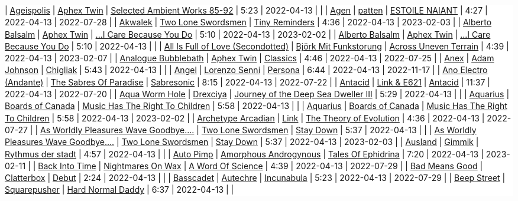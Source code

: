 | [Ageispolis](https://open.spotify.com/track/7KRQoq9GeWeCm0ZAXg5XMb) | [Aphex Twin](https://open.spotify.com/artist/6kBDZFXuLrZgHnvmPu9NsG) | [Selected Ambient Works 85\-92](https://open.spotify.com/album/7aNclGRxTysfh6z0d8671k) | 5:23 | 2022-04-13 |  |
| [Agen](https://open.spotify.com/track/10p90NN7hFkhJEN0QfLhhG) | [patten](https://open.spotify.com/artist/1ld2Kfp4s2LHg94Lby403n) | [ESTOILE NAIANT](https://open.spotify.com/album/6AD69WciPpBEpTFv1tyx90) | 4:27 | 2022-04-13 | 2022-07-28 |
| [Akwalek](https://open.spotify.com/track/7EreKvVhlqWi5wTyVfLawL) | [Two Lone Swordsmen](https://open.spotify.com/artist/33Ztukerf3He8FeKk5acn8) | [Tiny Reminders](https://open.spotify.com/album/3HaeZlQ5SdtBwUPPGgkC99) | 4:36 | 2022-04-13 | 2023-02-03 |
| [Alberto Balsalm](https://open.spotify.com/track/21Phj46KeUHOWyZW9A9b7P) | [Aphex Twin](https://open.spotify.com/artist/6kBDZFXuLrZgHnvmPu9NsG) | [...I Care Because You Do](https://open.spotify.com/album/0VG7XLJ8gSynEQDVnpHNNU) | 5:10 | 2022-04-13 | 2023-02-02 |
| [Alberto Balsalm](https://open.spotify.com/track/6gbmylJ7sB7NFfMfTQHosf) | [Aphex Twin](https://open.spotify.com/artist/6kBDZFXuLrZgHnvmPu9NsG) | [...I Care Because You Do](https://open.spotify.com/album/6TmEZKJtPJ9mPsMBmyteCE) | 5:10 | 2022-04-13 |  |
| [All Is Full of Love \(Secondotted\)](https://open.spotify.com/track/7ICMCUEZG6wOMjr263QEd0) | [Björk Mit Funkstorung](https://open.spotify.com/artist/629LeaUSUKLfzbsBHX021V) | [Across Uneven Terrain](https://open.spotify.com/album/1kldzA5EECxo319li3GN5N) | 4:39 | 2022-04-13 | 2023-02-07 |
| [Analogue Bubblebath](https://open.spotify.com/track/3EhTOTAvNAUgY6AIurVxT1) | [Aphex Twin](https://open.spotify.com/artist/6kBDZFXuLrZgHnvmPu9NsG) | [Classics](https://open.spotify.com/album/3SLSq9tzQ8Wq8RWuo0MaXG) | 4:46 | 2022-04-13 | 2022-07-25 |
| [Anex](https://open.spotify.com/track/2gBIPZBOGbOOBiaqxjGyYN) | [Adam Johnson](https://open.spotify.com/artist/1mpZvM3DHU6o5DC1lJmw5Y) | [Chigliak](https://open.spotify.com/album/3qKpwSHUazGWmxLm0WWdGS) | 5:43 | 2022-04-13 |  |
| [Angel](https://open.spotify.com/track/6JRuuEyDoDkCUlDHyVe0Lw) | [Lorenzo Senni](https://open.spotify.com/artist/7mKwhB3UiepqzM946jBOyi) | [Persona](https://open.spotify.com/album/6mYcSE6c9FOwaOG9rifQM2) | 6:44 | 2022-04-13 | 2022-11-17 |
| [Ano Electro \(Andante\)](https://open.spotify.com/track/7rWcvkhbnpt53ESchtgPqs) | [The Sabres Of Paradise](https://open.spotify.com/artist/3w0vR06WHMVwMe1G20wmlS) | [Sabresonic](https://open.spotify.com/album/3MeNCEVxsgW3JkPDBMh1OA) | 8:15 | 2022-04-13 | 2022-07-22 |
| [Antacid](https://open.spotify.com/track/4cfo0BxZHQ98UrmAs4i1R4) | [Link & E621](https://open.spotify.com/artist/3qqJr1KaDtpkLrZSXG0fvj) | [Antacid](https://open.spotify.com/album/4NmPykwRXi6FWNTk2aDVUA) | 11:37 | 2022-04-13 | 2022-07-20 |
| [Aqua Worm Hole](https://open.spotify.com/track/4A3XqEaU5LmlhuxHI9zcZG) | [Drexciya](https://open.spotify.com/artist/3KcV1kKG7Y0Gq7xPAGVjkZ) | [Journey of the Deep Sea Dweller III](https://open.spotify.com/album/2sXYCKA1FBhLyxBTmNjbAr) | 5:29 | 2022-04-13 |  |
| [Aquarius](https://open.spotify.com/track/08EgS4Nqe1jPkI9tx9Dq3S) | [Boards of Canada](https://open.spotify.com/artist/2VAvhf61GgLYmC6C8anyX1) | [Music Has The Right To Children](https://open.spotify.com/album/6LZiNXaDvhzvnXUubVOmNU) | 5:58 | 2022-04-13 |  |
| [Aquarius](https://open.spotify.com/track/4ZX7QjwBqZTelll7to0d5S) | [Boards of Canada](https://open.spotify.com/artist/2VAvhf61GgLYmC6C8anyX1) | [Music Has The Right To Children](https://open.spotify.com/album/1vWnB0hYmluskQuzxwo25a) | 5:58 | 2022-04-13 | 2023-02-02 |
| [Archetype Arcadian](https://open.spotify.com/track/4pmjxHfFxfJeXh2XdkXm8s) | [Link](https://open.spotify.com/artist/0R5oB9foCWAcICIWJBcCS4) | [The Theory of Evolution](https://open.spotify.com/album/7Ackor6DkpwV3p4y7oVtma) | 4:36 | 2022-04-13 | 2022-07-27 |
| [As Worldly Pleasures Wave Goodbye….](https://open.spotify.com/track/06Wawsa8T4RYApPQ1Hs8kP) | [Two Lone Swordsmen](https://open.spotify.com/artist/33Ztukerf3He8FeKk5acn8) | [Stay Down](https://open.spotify.com/album/6UUJq06fTAr9H7xLiE1VFS) | 5:37 | 2022-04-13 |  |
| [As Worldly Pleasures Wave Goodbye….](https://open.spotify.com/track/4zbvzcIA4eay0nmOPbh3Ie) | [Two Lone Swordsmen](https://open.spotify.com/artist/33Ztukerf3He8FeKk5acn8) | [Stay Down](https://open.spotify.com/album/47MAHFdX4iwu0pYo7VRDWO) | 5:37 | 2022-04-13 | 2023-02-03 |
| [Ausland](https://open.spotify.com/track/5kvTLh8mq7wvJagpebHWpv) | [Gimmik](https://open.spotify.com/artist/3FJQ5pXR8QMsR9zzzLk09T) | [Rythmus der stadt](https://open.spotify.com/album/0EuEenMR5E3l1XNXjZZEAL) | 4:57 | 2022-04-13 |  |
| [Auto Pimp](https://open.spotify.com/track/1skSNwcAgE7R2cLWAHhuSH) | [Amorphous Androgynous](https://open.spotify.com/artist/1edIQYI7l4FMeYwq6fNAZQ) | [Tales Of Ephidrina](https://open.spotify.com/album/4SNliyiumphhCLF7mPnAaJ) | 7:20 | 2022-04-13 | 2023-02-11 |
| [Back Into Time](https://open.spotify.com/track/5ivAHEDlmAzlf8dpP3ahYx) | [Nightmares On Wax](https://open.spotify.com/artist/4tNxq9NGKTKaX8OkZBLgf0) | [A Word Of Science](https://open.spotify.com/album/1EouHA01DrBfKSqQAIWVA9) | 4:39 | 2022-04-13 | 2022-07-29 |
| [Bad Means Good](https://open.spotify.com/track/3KTvWdWeYYh9S82FJZA0o2) | [Clatterbox](https://open.spotify.com/artist/03Pkv50pMB8ZendhJtTdgH) | [Debut](https://open.spotify.com/album/4rZMoMR4RA5CFWdwAYbDMo) | 2:24 | 2022-04-13 |  |
| [Basscadet](https://open.spotify.com/track/300JzpjKxtRR8oAsnLers1) | [Autechre](https://open.spotify.com/artist/6WH1V41LwGDGmlPUhSZLHO) | [Incunabula](https://open.spotify.com/album/4KROnLN6Didp0F97RXaW7a) | 5:23 | 2022-04-13 | 2022-07-29 |
| [Beep Street](https://open.spotify.com/track/4ogHzwfR0UCxfzGZBYHyV9) | [Squarepusher](https://open.spotify.com/artist/4mtHSXwIHihO6MWNq5Qoko) | [Hard Normal Daddy](https://open.spotify.com/album/08XR1KLcDo49Yay08q7CsE) | 6:37 | 2022-04-13 |  |